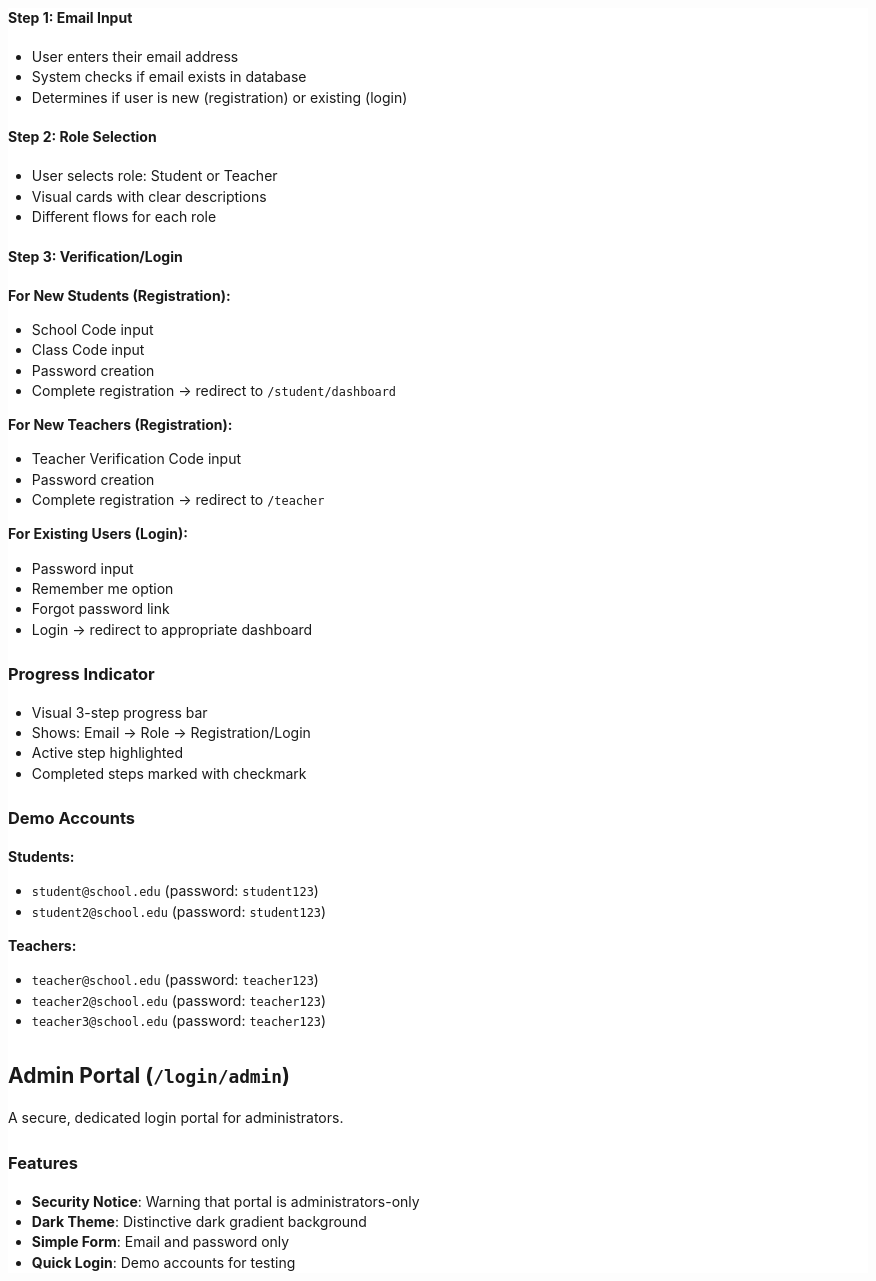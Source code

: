 #### Step 1: Email Input
- User enters their email address
- System checks if email exists in database
- Determines if user is new (registration) or existing (login)

#### Step 2: Role Selection
- User selects role: Student or Teacher
- Visual cards with clear descriptions
- Different flows for each role

#### Step 3: Verification/Login

**For New Students (Registration):**
- School Code input
- Class Code input
- Password creation
- Complete registration → redirect to `/student/dashboard`

**For New Teachers (Registration):**
- Teacher Verification Code input
- Password creation
- Complete registration → redirect to `/teacher`

**For Existing Users (Login):**
- Password input
- Remember me option
- Forgot password link
- Login → redirect to appropriate dashboard

### Progress Indicator
- Visual 3-step progress bar
- Shows: Email → Role → Registration/Login
- Active step highlighted
- Completed steps marked with checkmark

### Demo Accounts

**Students:**
- `student@school.edu` (password: `student123`)
- `student2@school.edu` (password: `student123`)

**Teachers:**
- `teacher@school.edu` (password: `teacher123`)
- `teacher2@school.edu` (password: `teacher123`)
- `teacher3@school.edu` (password: `teacher123`)

## Admin Portal (`/login/admin`)

A secure, dedicated login portal for administrators.

### Features
- **Security Notice**: Warning that portal is administrators-only
- **Dark Theme**: Distinctive dark gradient background
- **Simple Form**: Email and password only
- **Quick Login**: Demo accounts for testing
